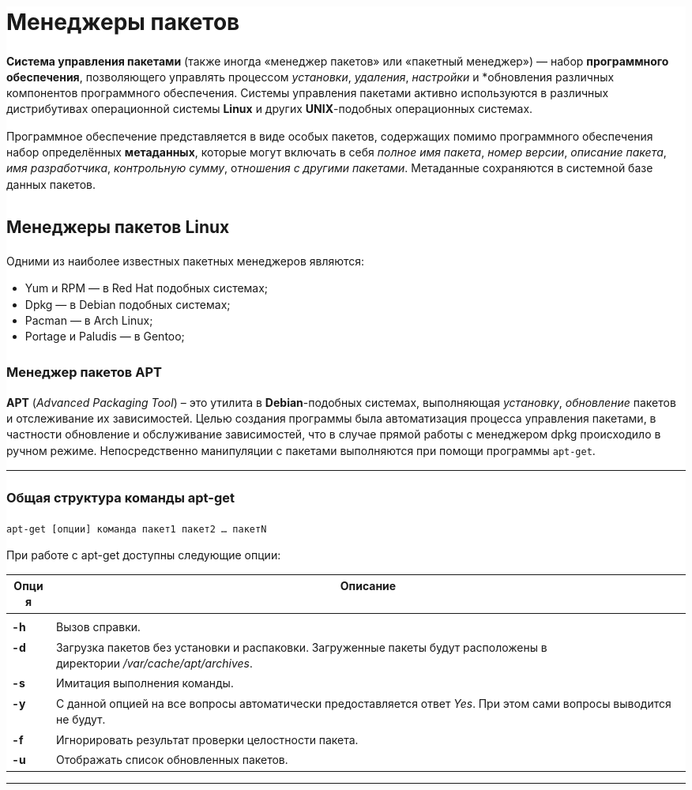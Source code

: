# Менеджеры пакетов
**Система управления пакетами** (также иногда «менеджер пакетов» или «пакетный менеджер») — набор **программного обеспечения**, позволяющего управлять процессом *установки*, *удаления*, *настройки* и *обновления различных компонентов программного обеспечения. 
Системы управления пакетами активно используются в различных дистрибутивах операционной системы **Linux** и других **UNIX**-подобных операционных системах.

Программное обеспечение представляется в виде особых пакетов, содержащих помимо программного обеспечения набор определённых **метаданных**, которые могут включать в себя *полное имя пакета*, *номер версии*, *описание пакета*, *имя разработчика*, *контрольную сумму*, о*тношения с другими пакетами*. Метаданные сохраняются в системной базе данных пакетов.

## Менеджеры пакетов Linux
Одними из наиболее известных пакетных менеджеров являются:
- Yum и RPM — в Red Hat подобных системах;
- Dpkg — в Debian подобных системах;
- Pacman — в Arch Linux;
- Portage и Paludis — в Gentoo;

### Менеджер пакетов APT
**APT** (*Advanced Packaging Tool*) – это утилита в **Debian**-подобных системах, выполняющая *установку*, *обновление* пакетов и отслеживание их зависимостей. Целью создания программы была автоматизация процесса управления пакетами, в частности обновление и обслуживание зависимостей, что в случае прямой работы с менеджером dpkg происходило в ручном режиме. Непосредственно манипуляции с пакетами выполняются при помощи программы `apt-get`.

***

### Общая структура команды apt-get
```shell
apt-get [опции] команда пакет1 пакет2 … пакетN
```

При работе с apt-get доступны следующие опции:

| Опция   | Описание                                                                                                                  |
| ------- | ------------------------------------------------------------------------------------------------------------------------- |
|  |
| **\-h** | Вызов справки.                                                                                                            |
| **\-d** | Загрузка пакетов без установки и распаковки. Загруженные пакеты будут расположены в директории _/var/cache/apt/archives_. |
| **\-s** | Имитация выполнения команды.                                                                                              |
| **\-y** | С данной опцией на все вопросы автоматически предоставляется ответ _Yes_. При этом сами вопросы выводится не будут.       |
| **\-f** | Игнорировать результат проверки целостности пакета.                                                                       |
| **\-u** | Отображать список обновленных пакетов.                                                                                    |

***
